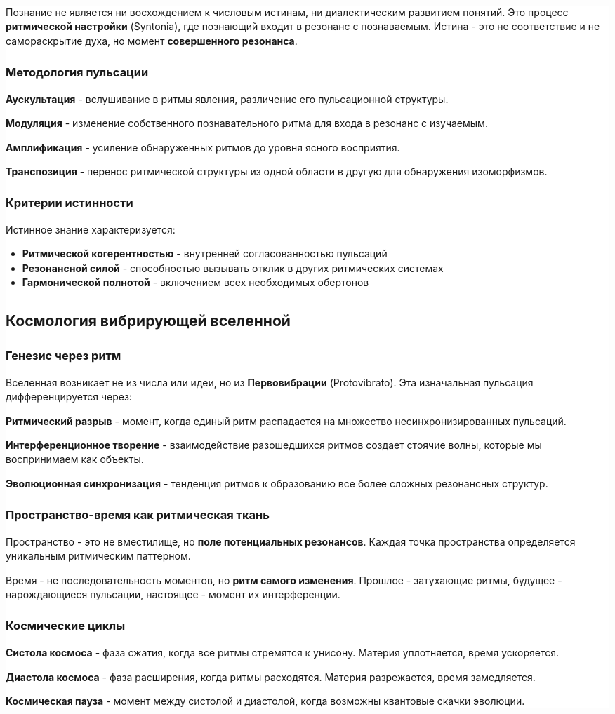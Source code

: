 Познание не является ни восхождением к числовым истинам, ни диалектическим развитием понятий. Это процесс **ритмической настройки** (Syntonia), где познающий входит в резонанс с познаваемым. Истина - это не соответствие и не самораскрытие духа, но момент **совершенного резонанса**.

### Методология пульсации

**Аускультация** - вслушивание в ритмы явления, различение его пульсационной структуры.

**Модуляция** - изменение собственного познавательного ритма для входа в резонанс с изучаемым.

**Амплификация** - усиление обнаруженных ритмов до уровня ясного восприятия.

**Транспозиция** - перенос ритмической структуры из одной области в другую для обнаружения изоморфизмов.

### Критерии истинности

Истинное знание характеризуется:
- **Ритмической когерентностью** - внутренней согласованностью пульсаций
- **Резонансной силой** - способностью вызывать отклик в других ритмических системах
- **Гармонической полнотой** - включением всех необходимых обертонов

## Космология вибрирующей вселенной

### Генезис через ритм

Вселенная возникает не из числа или идеи, но из **Первовибрации** (Protovibrato). Эта изначальная пульсация дифференцируется через:

**Ритмический разрыв** - момент, когда единый ритм распадается на множество несинхронизированных пульсаций.

**Интерференционное творение** - взаимодействие разошедшихся ритмов создает стоячие волны, которые мы воспринимаем как объекты.

**Эволюционная синхронизация** - тенденция ритмов к образованию все более сложных резонансных структур.

### Пространство-время как ритмическая ткань

Пространство - это не вместилище, но **поле потенциальных резонансов**. Каждая точка пространства определяется уникальным ритмическим паттерном.

Время - не последовательность моментов, но **ритм самого изменения**. Прошлое - затухающие ритмы, будущее - нарождающиеся пульсации, настоящее - момент их интерференции.

### Космические циклы

**Систола космоса** - фаза сжатия, когда все ритмы стремятся к унисону. Материя уплотняется, время ускоряется.

**Диастола космоса** - фаза расширения, когда ритмы расходятся. Материя разрежается, время замедляется.

**Космическая пауза** - момент между систолой и диастолой, когда возможны квантовые скачки эволюции.
